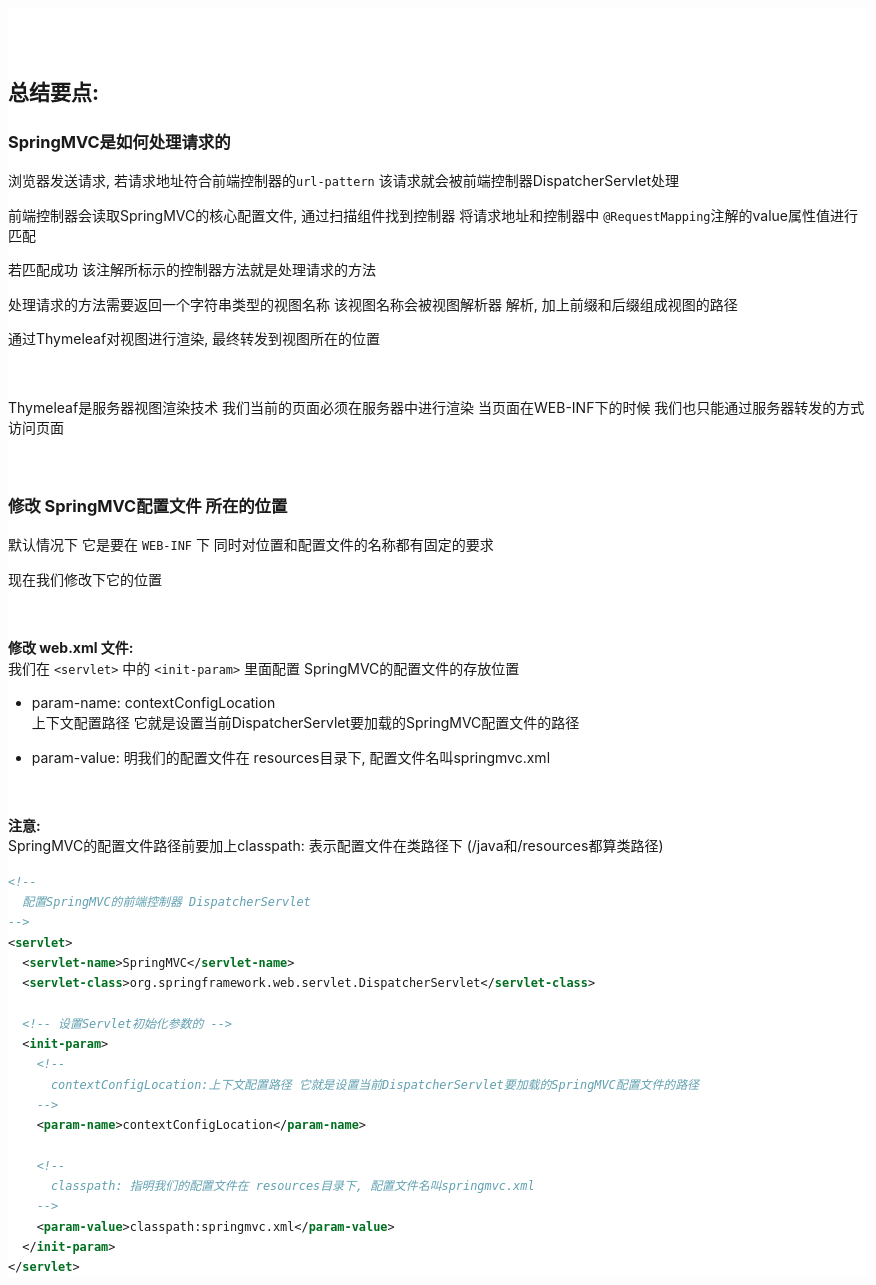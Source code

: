 <br><br>

## 总结要点:

### SpringMVC是如何处理请求的
浏览器发送请求, 若请求地址符合前端控制器的``url-pattern`` 该请求就会被前端控制器DispatcherServlet处理

前端控制器会读取SpringMVC的核心配置文件, 通过扫描组件找到控制器 将请求地址和控制器中 ``@RequestMapping``注解的value属性值进行匹配

若匹配成功 该注解所标示的控制器方法就是处理请求的方法

处理请求的方法需要返回一个字符串类型的视图名称 该视图名称会被视图解析器 解析, 加上前缀和后缀组成视图的路径

通过Thymeleaf对视图进行渲染, 最终转发到视图所在的位置

<br>

Thymeleaf是服务器视图渲染技术 我们当前的页面必须在服务器中进行渲染 当页面在WEB-INF下的时候 我们也只能通过服务器转发的方式访问页面

<br>

### 修改 SpringMVC配置文件 所在的位置
默认情况下 它是要在 ``WEB-INF`` 下 同时对位置和配置文件的名称都有固定的要求

现在我们修改下它的位置

<br>

**修改 web.xml 文件:**  
我们在 ``<servlet>`` 中的 ``<init-param>`` 里面配置 SpringMVC的配置文件的存放位置

- param-name: contextConfigLocation  
上下文配置路径 它就是设置当前DispatcherServlet要加载的SpringMVC配置文件的路径

- param-value: 明我们的配置文件在 resources目录下, 配置文件名叫springmvc.xml

<br>

**注意:**  
SpringMVC的配置文件路径前要加上classpath: 表示配置文件在类路径下 (/java和/resources都算类路径)
 
```xml
<!-- 
  配置SpringMVC的前端控制器 DispatcherServlet 
-->
<servlet>
  <servlet-name>SpringMVC</servlet-name>
  <servlet-class>org.springframework.web.servlet.DispatcherServlet</servlet-class>

  <!-- 设置Servlet初始化参数的 -->
  <init-param>
    <!-- 
      contextConfigLocation:上下文配置路径 它就是设置当前DispatcherServlet要加载的SpringMVC配置文件的路径 
    -->
    <param-name>contextConfigLocation</param-name>
    
    <!-- 
      classpath: 指明我们的配置文件在 resources目录下, 配置文件名叫springmvc.xml 
    -->
    <param-value>classpath:springmvc.xml</param-value>
  </init-param>
</servlet>
```
